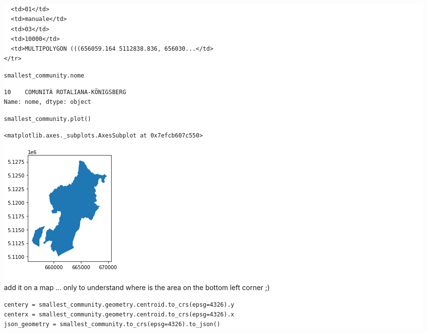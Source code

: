       <td>01</td>
      <td>manuale</td>
      <td>03</td>
      <td>10000</td>
      <td>MULTIPOLYGON (((656059.164 5112838.836, 656030...</td>
    </tr>
  </tbody>
</table>
</div>




```
smallest_community.nome
```




    10    COMUNITÀ ROTALIANA-KÖNIGSBERG
    Name: nome, dtype: object




```
smallest_community.plot()
```




    <matplotlib.axes._subplots.AxesSubplot at 0x7efcb607c550>




    
![png](03_solution_exercise_retrieving_data_from_sdi_files/03_solution_exercise_retrieving_data_from_sdi_30_1.png)
    


add it on a map ... only to understand where is the area on the bottom left corner ;)


```
centery = smallest_community.geometry.centroid.to_crs(epsg=4326).y
centerx = smallest_community.geometry.centroid.to_crs(epsg=4326).x
json_geometry = smallest_community.to_crs(epsg=4326).to_json()
```
